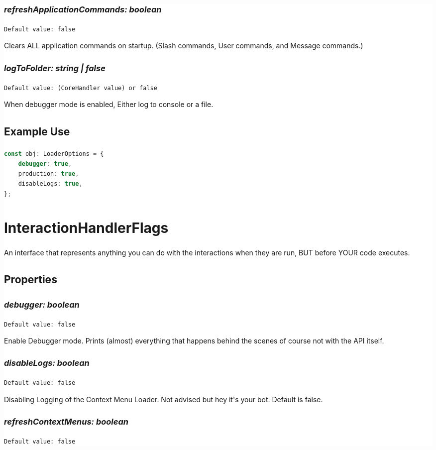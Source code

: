 ### **_refreshApplicationCommands: boolean_**

```
Default value: false
```

Clears ALL application commands on startup. (Slash commands, User commands, and Message commands.)

### **_logToFolder: string | false_**

```
Default value: (CoreHandler value) or false
```

When debugger mode is enabled, Either log to console or a file.

## Example Use

```ts
const obj: LoaderOptions = {
    debugger: true,
    production: true,
    disableLogs: true,
};
```

# InteractionHandlerFlags

An interface that represents anything you can do with the interactions when they are run, BUT before YOUR code executes.

## Properties

### **_debugger: boolean_**

```
Default value: false
```

Enable Debugger mode. Prints (almost) everything that happens behind the scenes of course not with the API itself.

### **_disableLogs: boolean_**

```
Default value: false
```

Disabling Logging of the Context Menu Loader. Not advised but hey it's your bot. Default is false.

### **_refreshContextMenus: boolean_**

```
Default value: false
```
